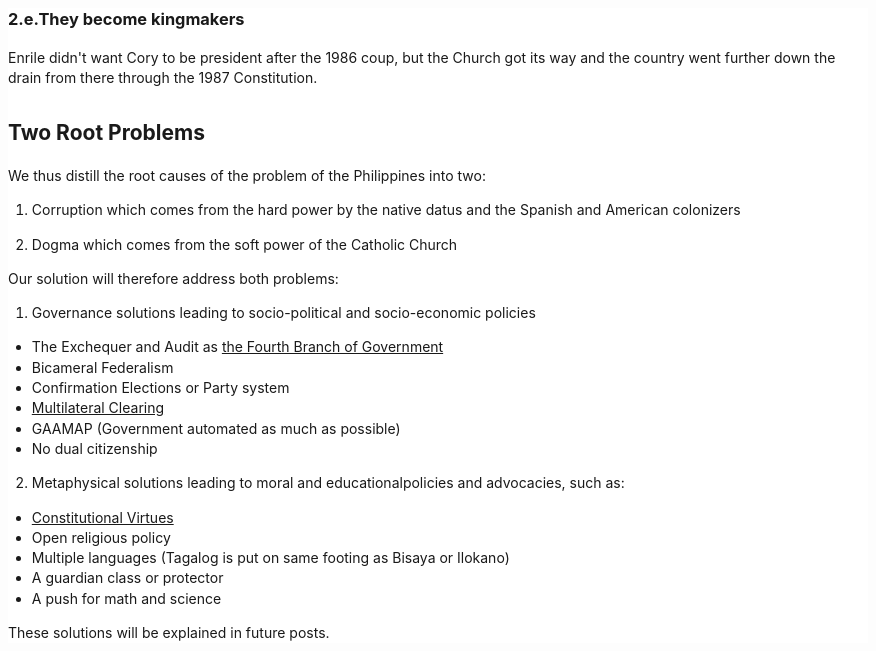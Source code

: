 
### 2.e.They become kingmakers

Enrile didn't want Cory to be president after the 1986 coup, but the Church got its way and the country went further down the drain from there through the 1987 Constitution.





## Two Root Problems

We thus distill the root causes of the problem of the Philippines into two:

1. Corruption which comes from the hard power by the native datus and the Spanish and American colonizers 

2. Dogma which comes from the soft power of the Catholic Church 

Our solution will therefore address both problems:

1. Governance solutions leading to socio-political and socio-economic policies
- The Exchequer and Audit as [the Fourth Branch of Government](/maharlika/governance/fourth-branch-government)
- Bicameral Federalism
- Confirmation Elections or Party system
- [Multilateral Clearing](/research/schumacher/pool-clearing) 
- GAAMAP (Government automated as much as possible)
- No dual citizenship

2. Metaphysical solutions leading to moral and educationalpolicies and advocacies, such as:
- [Constitutional Virtues](/maharlika/advocacy/maharlikanism)
- Open religious policy
- Multiple languages (Tagalog is put on same footing as Bisaya or Ilokano)
- A guardian class or protector
- A push for math and science

These solutions will be explained in future posts.
